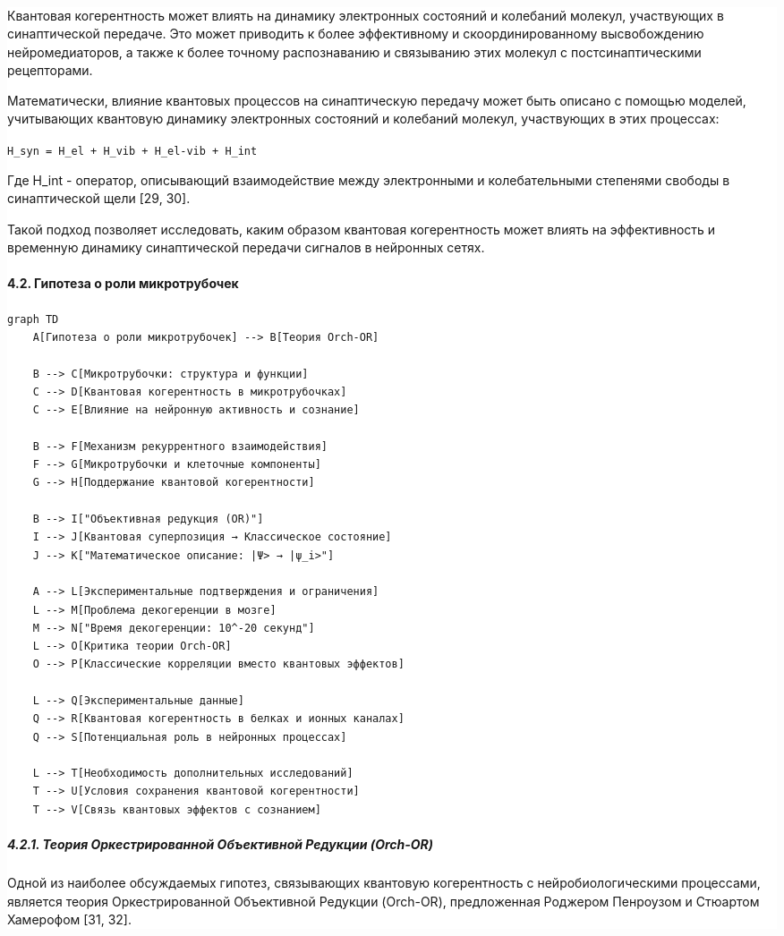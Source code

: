 Квантовая когерентность может влиять на динамику электронных состояний и колебаний молекул, участвующих в синаптической передаче. Это может приводить к более эффективному и скоординированному высвобождению нейромедиаторов, а также к более точному распознаванию и связыванию этих молекул с постсинаптическими рецепторами.

Математически, влияние квантовых процессов на синаптическую передачу может быть описано с помощью моделей, учитывающих квантовую динамику электронных состояний и колебаний молекул, участвующих в этих процессах:

`H_syn = H_el + H_vib + H_el-vib + H_int`

Где H_int - оператор, описывающий взаимодействие между электронными и колебательными степенями свободы в синаптической щели [29, 30].

Такой подход позволяет исследовать, каким образом квантовая когерентность может влиять на эффективность и временную динамику синаптической передачи сигналов в нейронных сетях.

#### 4.2. Гипотеза о роли микротрубочек

```mermaid
graph TD
    A[Гипотеза о роли микротрубочек] --> B[Теория Orch-OR]
    
    B --> C[Микротрубочки: структура и функции]
    C --> D[Квантовая когерентность в микротрубочках]
    C --> E[Влияние на нейронную активность и сознание]

    B --> F[Механизм рекуррентного взаимодействия]
    F --> G[Микротрубочки и клеточные компоненты]
    G --> H[Поддержание квантовой когерентности]

    B --> I["Объективная редукция (OR)"]
    I --> J[Квантовая суперпозиция → Классическое состояние]
    J --> K["Математическое описание: |Ψ> → |ψ_i>"]

    A --> L[Экспериментальные подтверждения и ограничения]
    L --> M[Проблема декогеренции в мозге]
    M --> N["Время декогеренции: 10^-20 секунд"]
    L --> O[Критика теории Orch-OR]
    O --> P[Классические корреляции вместо квантовых эффектов]

    L --> Q[Экспериментальные данные]
    Q --> R[Квантовая когерентность в белках и ионных каналах]
    Q --> S[Потенциальная роль в нейронных процессах]

    L --> T[Необходимость дополнительных исследований]
    T --> U[Условия сохранения квантовой когерентности]
    T --> V[Связь квантовых эффектов с сознанием]
```

##### 4.2.1. Теория Оркестрированной Объективной Редукции (Orch-OR)

Одной из наиболее обсуждаемых гипотез, связывающих квантовую когерентность с нейробиологическими процессами, является теория Оркестрированной Объективной Редукции (Orch-OR), предложенная Роджером Пенроузом и Стюартом Хамерофом [31, 32].

